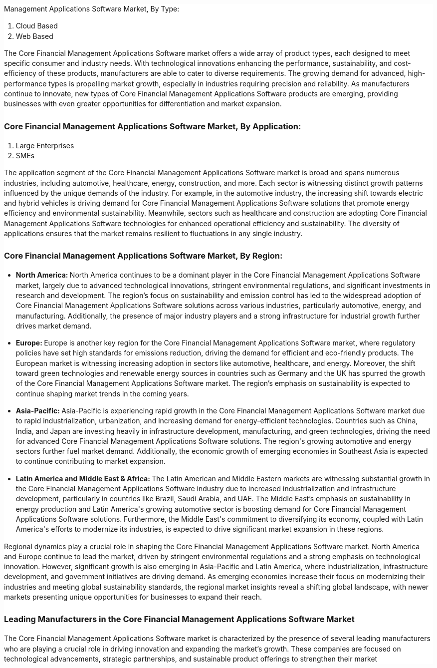 Management Applications Software Market, By Type:<br /></strong></h3><ol><li>Cloud Based<li> Web Based</li></ol><p>The Core Financial Management Applications Software market offers a wide array of product types, each designed to meet specific consumer and industry needs. With technological innovations enhancing the performance, sustainability, and cost-efficiency of these products, manufacturers are able to cater to diverse requirements. The growing demand for advanced, high-performance types is propelling market growth, especially in industries requiring precision and reliability. As manufacturers continue to innovate, new types of Core Financial Management Applications Software products are emerging, providing businesses with even greater opportunities for differentiation and market expansion.</p><h3>Core Financial Management Applications Software Market,&nbsp;By Application:</h3><ol><li>Large Enterprises<li> SMEs</li></ol><p>The application segment of the Core Financial Management Applications Software market is broad and spans numerous industries, including automotive, healthcare, energy, construction, and more. Each sector is witnessing distinct growth patterns influenced by the unique demands of the industry. For example, in the automotive industry, the increasing shift towards electric and hybrid vehicles is driving demand for Core Financial Management Applications Software solutions that promote energy efficiency and environmental sustainability. Meanwhile, sectors such as healthcare and construction are adopting Core Financial Management Applications Software technologies for enhanced operational efficiency and sustainability. The diversity of applications ensures that the market remains resilient to fluctuations in any single industry.</p><h3>Core Financial Management Applications Software Market, By Region:</h3><ul><li><p><strong>North America:&nbsp;</strong>North America continues to be a dominant player in the Core Financial Management Applications Software market, largely due to advanced technological innovations, stringent environmental regulations, and significant investments in research and development. The region&rsquo;s focus on sustainability and emission control has led to the widespread adoption of Core Financial Management Applications Software solutions across various industries, particularly automotive, energy, and manufacturing. Additionally, the presence of major industry players and a strong infrastructure for industrial growth further drives market demand.</p></li><li><p><strong><strong>Europe:&nbsp;</strong></strong>Europe is another key region for the Core Financial Management Applications Software market, where regulatory policies have set high standards for emissions reduction, driving the demand for efficient and eco-friendly products. The European market is witnessing increasing adoption in sectors like automotive, healthcare, and energy. Moreover, the shift toward green technologies and renewable energy sources in countries such as Germany and the UK has spurred the growth of the Core Financial Management Applications Software market. The region&rsquo;s emphasis on sustainability is expected to continue shaping market trends in the coming years.</p></li><li><p><strong><strong>Asia-Pacific:&nbsp;</strong></strong>Asia-Pacific is experiencing rapid growth in the Core Financial Management Applications Software market due to rapid industrialization, urbanization, and increasing demand for energy-efficient technologies. Countries such as China, India, and Japan are investing heavily in infrastructure development, manufacturing, and green technologies, driving the need for advanced Core Financial Management Applications Software solutions. The region's growing automotive and energy sectors further fuel market demand. Additionally, the economic growth of emerging economies in Southeast Asia is expected to continue contributing to market expansion.</p></li><li><p><strong><strong>Latin America and Middle East &amp; Africa:&nbsp;</strong></strong>The Latin American and Middle Eastern markets are witnessing substantial growth in the Core Financial Management Applications Software industry due to increased industrialization and infrastructure development, particularly in countries like Brazil, Saudi Arabia, and UAE. The Middle East&rsquo;s emphasis on sustainability in energy production and Latin America's growing automotive sector is boosting demand for Core Financial Management Applications Software solutions. Furthermore, the Middle East's commitment to diversifying its economy, coupled with Latin America's efforts to modernize its industries, is expected to drive significant market expansion in these regions.</p></li></ul><p>Regional dynamics play a crucial role in shaping the Core Financial Management Applications Software market. North America and Europe continue to lead the market, driven by stringent environmental regulations and a strong emphasis on technological innovation. However, significant growth is also emerging in Asia-Pacific and Latin America, where industrialization, infrastructure development, and government initiatives are driving demand. As emerging economies increase their focus on modernizing their industries and meeting global sustainability standards, the regional market insights reveal a shifting global landscape, with newer markets presenting unique opportunities for businesses to expand their reach.</p><h3><strong>Leading Manufacturers in the Core Financial Management Applications Software Market</strong></h3><p>The Core Financial Management Applications Software market is characterized by the presence of several leading manufacturers who are playing a crucial role in driving innovation and expanding the market&rsquo;s growth. These companies are focused on technological advancements, strategic partnerships, and sustainable product offerings to strengthen their market